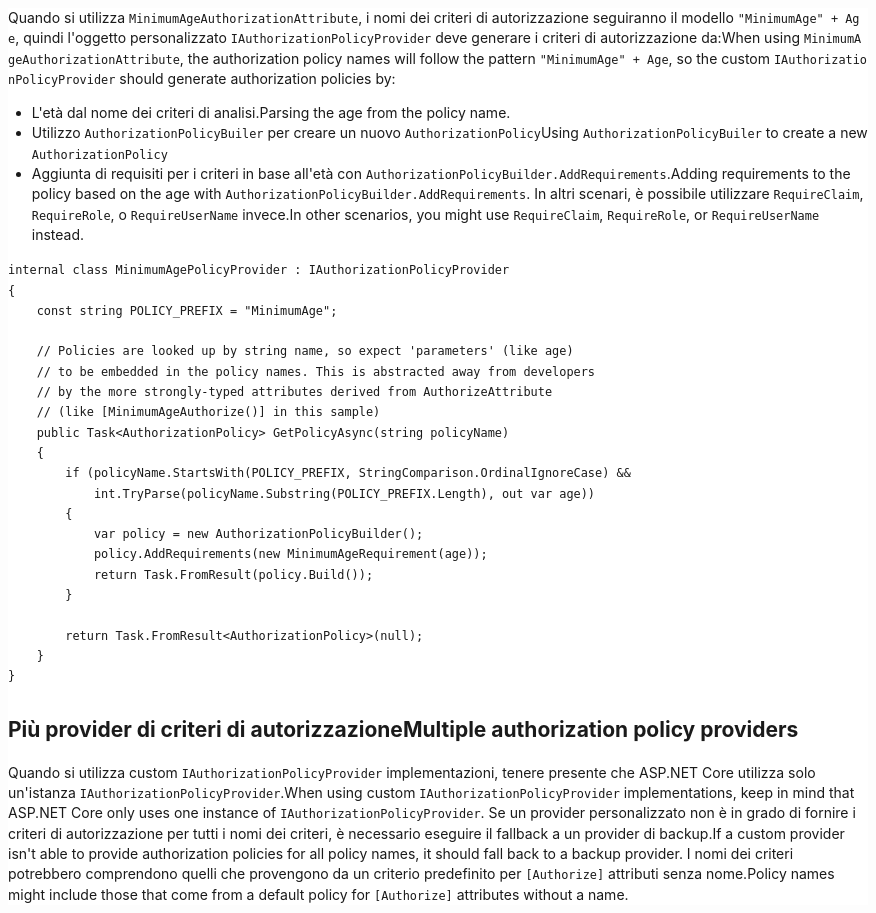<span data-ttu-id="ddbc8-137">Quando si utilizza `MinimumAgeAuthorizationAttribute`, i nomi dei criteri di autorizzazione seguiranno il modello `"MinimumAge" + Age`, quindi l'oggetto personalizzato `IAuthorizationPolicyProvider` deve generare i criteri di autorizzazione da:</span><span class="sxs-lookup"><span data-stu-id="ddbc8-137">When using `MinimumAgeAuthorizationAttribute`, the authorization policy names will follow the pattern `"MinimumAge" + Age`, so the custom `IAuthorizationPolicyProvider` should generate authorization policies by:</span></span>

* <span data-ttu-id="ddbc8-138">L'età dal nome dei criteri di analisi.</span><span class="sxs-lookup"><span data-stu-id="ddbc8-138">Parsing the age from the policy name.</span></span>
* <span data-ttu-id="ddbc8-139">Utilizzo `AuthorizationPolicyBuiler` per creare un nuovo `AuthorizationPolicy`</span><span class="sxs-lookup"><span data-stu-id="ddbc8-139">Using `AuthorizationPolicyBuiler` to create a new `AuthorizationPolicy`</span></span>
* <span data-ttu-id="ddbc8-140">Aggiunta di requisiti per i criteri in base all'età con `AuthorizationPolicyBuilder.AddRequirements`.</span><span class="sxs-lookup"><span data-stu-id="ddbc8-140">Adding requirements to the policy based on the age with `AuthorizationPolicyBuilder.AddRequirements`.</span></span> <span data-ttu-id="ddbc8-141">In altri scenari, è possibile utilizzare `RequireClaim`, `RequireRole`, o `RequireUserName` invece.</span><span class="sxs-lookup"><span data-stu-id="ddbc8-141">In other scenarios, you might use `RequireClaim`, `RequireRole`, or `RequireUserName` instead.</span></span>

```CSharp
internal class MinimumAgePolicyProvider : IAuthorizationPolicyProvider
{
    const string POLICY_PREFIX = "MinimumAge";

    // Policies are looked up by string name, so expect 'parameters' (like age)
    // to be embedded in the policy names. This is abstracted away from developers
    // by the more strongly-typed attributes derived from AuthorizeAttribute
    // (like [MinimumAgeAuthorize()] in this sample)
    public Task<AuthorizationPolicy> GetPolicyAsync(string policyName)
    {
        if (policyName.StartsWith(POLICY_PREFIX, StringComparison.OrdinalIgnoreCase) &&
            int.TryParse(policyName.Substring(POLICY_PREFIX.Length), out var age))
        {
            var policy = new AuthorizationPolicyBuilder();
            policy.AddRequirements(new MinimumAgeRequirement(age));
            return Task.FromResult(policy.Build());
        }

        return Task.FromResult<AuthorizationPolicy>(null);
    }
}
```

## <a name="multiple-authorization-policy-providers"></a><span data-ttu-id="ddbc8-142">Più provider di criteri di autorizzazione</span><span class="sxs-lookup"><span data-stu-id="ddbc8-142">Multiple authorization policy providers</span></span>

<span data-ttu-id="ddbc8-143">Quando si utilizza custom `IAuthorizationPolicyProvider` implementazioni, tenere presente che ASP.NET Core utilizza solo un'istanza `IAuthorizationPolicyProvider`.</span><span class="sxs-lookup"><span data-stu-id="ddbc8-143">When using custom `IAuthorizationPolicyProvider` implementations, keep in mind that ASP.NET Core only uses one instance of `IAuthorizationPolicyProvider`.</span></span> <span data-ttu-id="ddbc8-144">Se un provider personalizzato non è in grado di fornire i criteri di autorizzazione per tutti i nomi dei criteri, è necessario eseguire il fallback a un provider di backup.</span><span class="sxs-lookup"><span data-stu-id="ddbc8-144">If a custom provider isn't able to provide authorization policies for all policy names, it should fall back to a backup provider.</span></span> <span data-ttu-id="ddbc8-145">I nomi dei criteri potrebbero comprendono quelli che provengono da un criterio predefinito per `[Authorize]` attributi senza nome.</span><span class="sxs-lookup"><span data-stu-id="ddbc8-145">Policy names might include those that come from a default policy for `[Authorize]` attributes without a name.</span></span>
